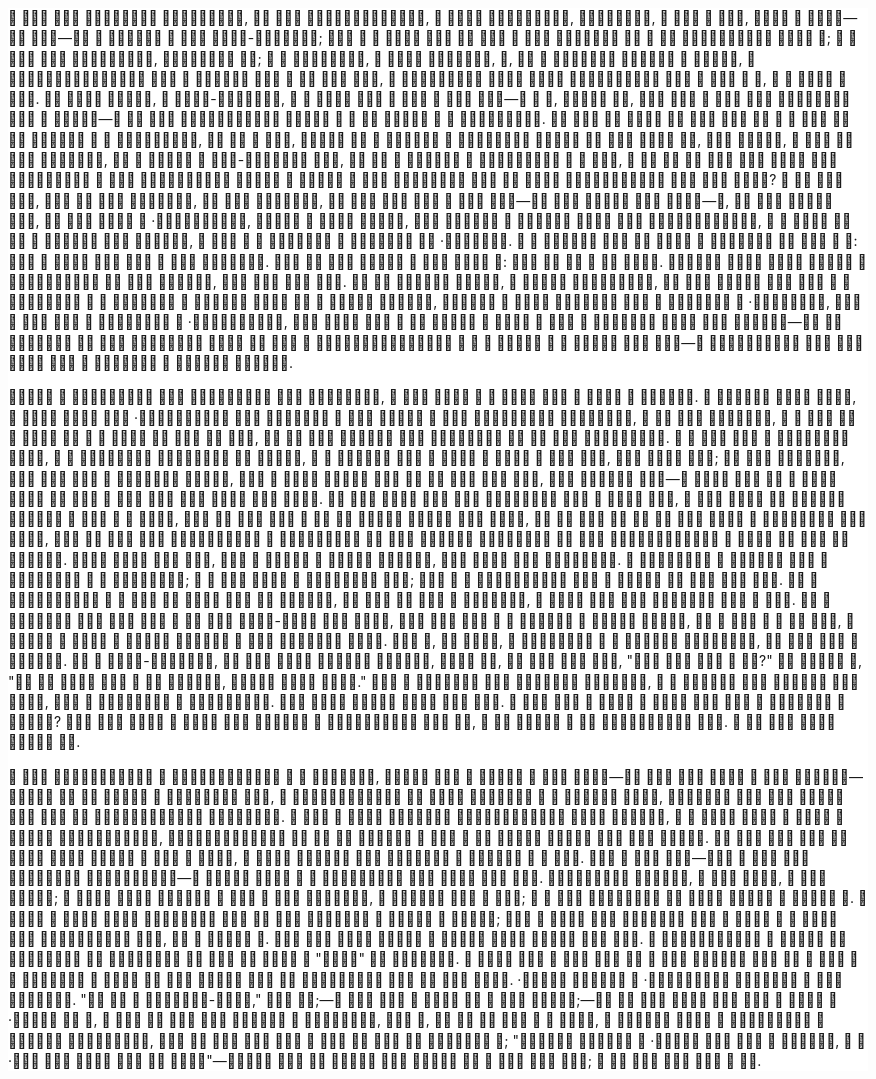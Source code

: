     ,   ,   , ,    ,   — —     -;                ;     ,  ;   ,   , ,      ,          ,          ,     .   ,  -,         —  ,  ,         —           .                 ,    ,           ,  ,     ,     - ,         ,                         ?    ,    ,   ,       —    —,    ,     ·,    ,       ,         ,         ·.            :        .        :      .         ,    .    ,   ,                  ,         ·,        ·,               —                   —          .

      ,           .    ,     ·         ,    ,              ,          .       ,      ,           ,   ;   ,      ,          ,   —               .          ,           ,           ,            ,                    .    ,      ,    .          ;       ;           .           ,      ,        .          -  ,         ,       ,           .  ,  ,      ,     .   -,     ,  ,    , "    ?"   , "      ,   ."      ,       ,     .      .             ?           ,       .      .

       ,       —      —      ,         ,         .        ,         ,              .            ,          .    —     —         .  ,   ,   ;         ,     ;          .              ;              ,    .          .              ""  .                             . ·   ·    . "   -,"  ;—        ;—         ·  ,        ,  ,       ,        ,            ; "   ·    ,   ·     "—          ;       .
